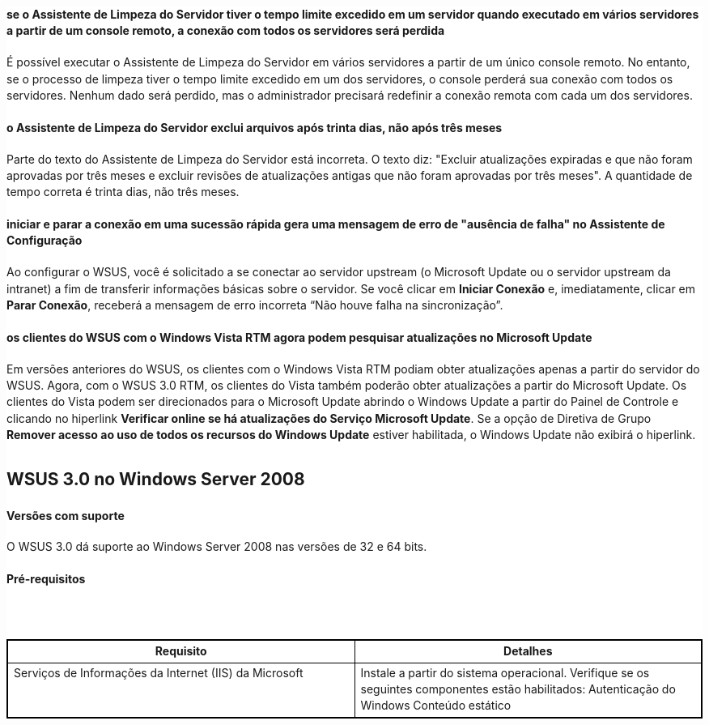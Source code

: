 #### se o Assistente de Limpeza do Servidor tiver o tempo limite excedido em um servidor quando executado em vários servidores a partir de um console remoto, a conexão com todos os servidores será perdida
  
É possível executar o Assistente de Limpeza do Servidor em vários servidores a partir de um único console remoto. No entanto, se o processo de limpeza tiver o tempo limite excedido em um dos servidores, o console perderá sua conexão com todos os servidores. Nenhum dado será perdido, mas o administrador precisará redefinir a conexão remota com cada um dos servidores.
  
#### o Assistente de Limpeza do Servidor exclui arquivos após trinta dias, não após três meses
  
Parte do texto do Assistente de Limpeza do Servidor está incorreta. O texto diz: "Excluir atualizações expiradas e que não foram aprovadas por três meses e excluir revisões de atualizações antigas que não foram aprovadas por três meses". A quantidade de tempo correta é trinta dias, não três meses.
  
#### iniciar e parar a conexão em uma sucessão rápida gera uma mensagem de erro de "ausência de falha" no Assistente de Configuração
  
Ao configurar o WSUS, você é solicitado a se conectar ao servidor upstream (o Microsoft Update ou o servidor upstream da intranet) a fim de transferir informações básicas sobre o servidor. Se você clicar em **Iniciar Conexão** e, imediatamente, clicar em **Parar Conexão**, receberá a mensagem de erro incorreta “Não houve falha na sincronização”.
  
#### os clientes do WSUS com o Windows Vista RTM agora podem pesquisar atualizações no Microsoft Update
  
Em versões anteriores do WSUS, os clientes com o Windows Vista RTM podiam obter atualizações apenas a partir do servidor do WSUS. Agora, com o WSUS 3.0 RTM, os clientes do Vista também poderão obter atualizações a partir do Microsoft Update. Os clientes do Vista podem ser direcionados para o Microsoft Update abrindo o Windows Update a partir do Painel de Controle e clicando no hiperlink **Verificar online se há atualizações do Serviço Microsoft Update**. Se a opção de Diretiva de Grupo **Remover acesso ao uso de todos os recursos do Windows Update** estiver habilitada, o Windows Update não exibirá o hiperlink.
  
WSUS 3.0 no Windows Server 2008  
-------------------------------
  
#### Versões com suporte
  
O WSUS 3.0 dá suporte ao Windows Server 2008 nas versões de 32 e 64 bits.
  
#### Pré-requisitos
  
###  

 
<table style="border:1px solid black;">
<colgroup>
<col width="50%" />
<col width="50%" />
</colgroup>
<thead>
<tr class="header">
<th style="border:1px solid black;" >Requisito</th>
<th style="border:1px solid black;" >Detalhes</th>
</tr>
</thead>
<tbody>
<tr class="odd">
<td style="border:1px solid black;">Serviços de Informações da Internet (IIS) da Microsoft</td>
<td style="border:1px solid black;">Instale a partir do sistema operacional. Verifique se os seguintes componentes estão habilitados:
Autenticação do Windows
Conteúdo estático